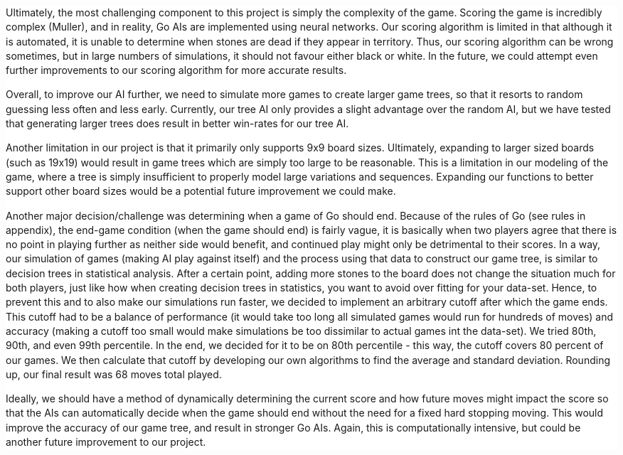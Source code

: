 Ultimately, the most challenging component to this project is simply the
complexity of the game. Scoring the game is incredibly complex (Muller),
and in reality, Go AIs are implemented using neural networks. Our
scoring algorithm is limited in that although it is automated, it is
unable to determine when stones are dead if they appear in territory.
Thus, our scoring algorithm can be wrong sometimes, but in large numbers
of simulations, it should not favour either black or white. In the
future, we could attempt even further improvements to our scoring
algorithm for more accurate results.

Overall, to improve our AI further, we need to simulate more games to
create larger game trees, so that it resorts to random guessing less
often and less early. Currently, our tree AI only provides a slight
advantage over the random AI, but we have tested that generating larger
trees does result in better win-rates for our tree AI.

Another limitation in our project is that it primarily only supports 9x9
board sizes. Ultimately, expanding to larger sized boards (such as
19x19) would result in game trees which are simply too large to be
reasonable. This is a limitation in our modeling of the game, where a
tree is simply insufficient to properly model large variations and
sequences. Expanding our functions to better support other board sizes
would be a potential future improvement we could make.

Another major decision/challenge was determining when a game of Go
should end. Because of the rules of Go (see rules in appendix), the
end-game condition (when the game should end) is fairly vague, it is
basically when two players agree that there is no point in playing
further as neither side would benefit, and continued play might only be
detrimental to their scores. In a way, our simulation of games (making
AI play against itself) and the process using that data to construct our
game tree, is similar to decision trees in statistical analysis. After a
certain point, adding more stones to the board does not change the
situation much for both players, just like how when creating decision
trees in statistics, you want to avoid over fitting for your data-set.
Hence, to prevent this and to also make our simulations run faster, we
decided to implement an arbitrary cutoff after which the game ends. This
cutoff had to be a balance of performance (it would take too long all
simulated games would run for hundreds of moves) and accuracy (making a
cutoff too small would make simulations be too dissimilar to actual
games int the data-set). We tried 80th, 90th, and even 99th percentile.
In the end, we decided for it to be on 80th percentile - this way, the
cutoff covers 80 percent of our games. We then calculate that cutoff by
developing our own algorithms to find the average and standard
deviation. Rounding up, our final result was 68 moves total played.

Ideally, we should have a method of dynamically determining the current
score and how future moves might impact the score so that the AIs can
automatically decide when the game should end without the need for a
fixed hard stopping moving. This would improve the accuracy of our game
tree, and result in stronger Go AIs. Again, this is computationally
intensive, but could be another future improvement to our project.
